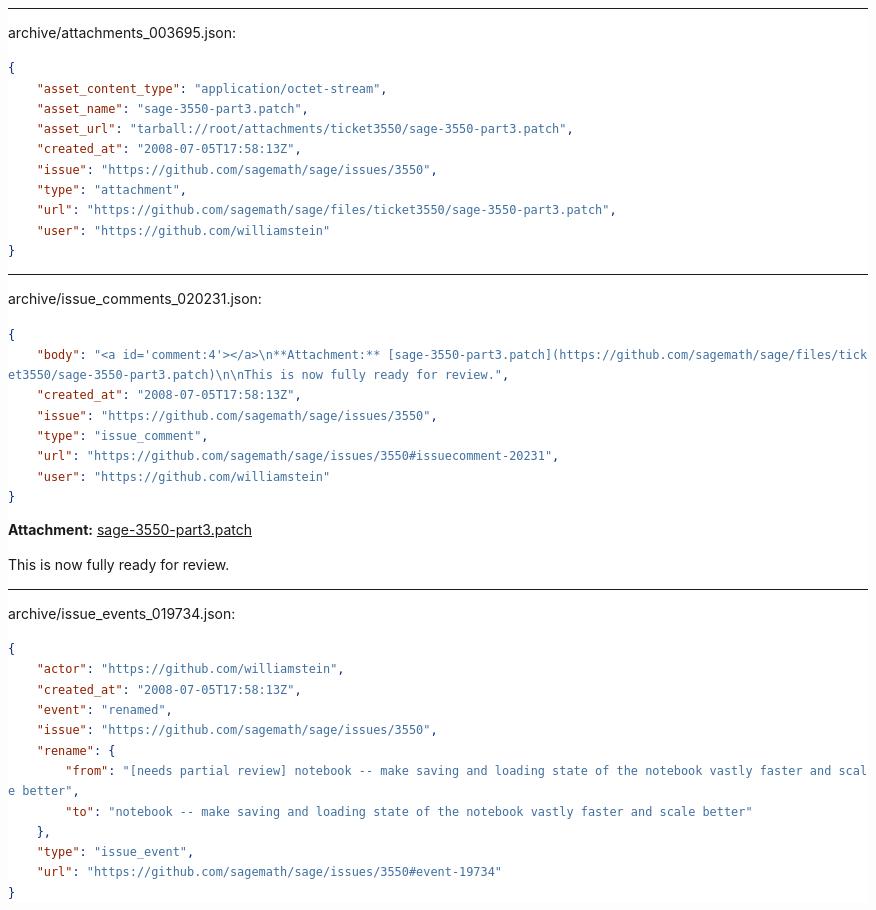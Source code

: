 
---

archive/attachments_003695.json:
```json
{
    "asset_content_type": "application/octet-stream",
    "asset_name": "sage-3550-part3.patch",
    "asset_url": "tarball://root/attachments/ticket3550/sage-3550-part3.patch",
    "created_at": "2008-07-05T17:58:13Z",
    "issue": "https://github.com/sagemath/sage/issues/3550",
    "type": "attachment",
    "url": "https://github.com/sagemath/sage/files/ticket3550/sage-3550-part3.patch",
    "user": "https://github.com/williamstein"
}
```



---

archive/issue_comments_020231.json:
```json
{
    "body": "<a id='comment:4'></a>\n**Attachment:** [sage-3550-part3.patch](https://github.com/sagemath/sage/files/ticket3550/sage-3550-part3.patch)\n\nThis is now fully ready for review.",
    "created_at": "2008-07-05T17:58:13Z",
    "issue": "https://github.com/sagemath/sage/issues/3550",
    "type": "issue_comment",
    "url": "https://github.com/sagemath/sage/issues/3550#issuecomment-20231",
    "user": "https://github.com/williamstein"
}
```

<a id='comment:4'></a>
**Attachment:** [sage-3550-part3.patch](https://github.com/sagemath/sage/files/ticket3550/sage-3550-part3.patch)

This is now fully ready for review.



---

archive/issue_events_019734.json:
```json
{
    "actor": "https://github.com/williamstein",
    "created_at": "2008-07-05T17:58:13Z",
    "event": "renamed",
    "issue": "https://github.com/sagemath/sage/issues/3550",
    "rename": {
        "from": "[needs partial review] notebook -- make saving and loading state of the notebook vastly faster and scale better",
        "to": "notebook -- make saving and loading state of the notebook vastly faster and scale better"
    },
    "type": "issue_event",
    "url": "https://github.com/sagemath/sage/issues/3550#event-19734"
}
```
